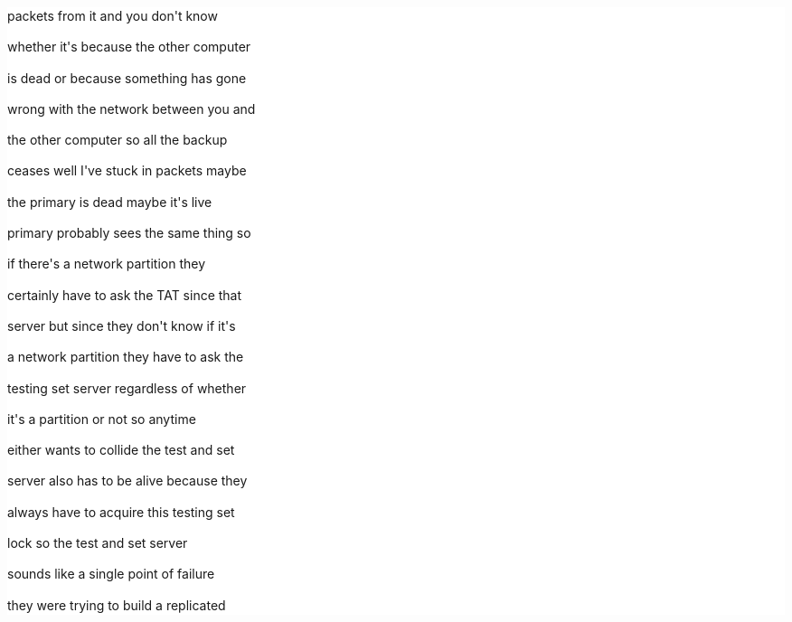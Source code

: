 packets from it and you don't know



whether it's because the other computer



is dead or because something has gone



wrong with the network between you and



the other computer so all the backup



ceases well I've stuck in packets maybe



the primary is dead maybe it's live



primary probably sees the same thing so



if there's a network partition they



certainly have to ask the TAT since that



server but since they don't know if it's



a network partition they have to ask the



testing set server regardless of whether



it's a partition or not so anytime



either wants to collide the test and set



server also has to be alive because they



always have to acquire this testing set



lock so the test and set server



sounds like a single point of failure



they were trying to build a replicated
